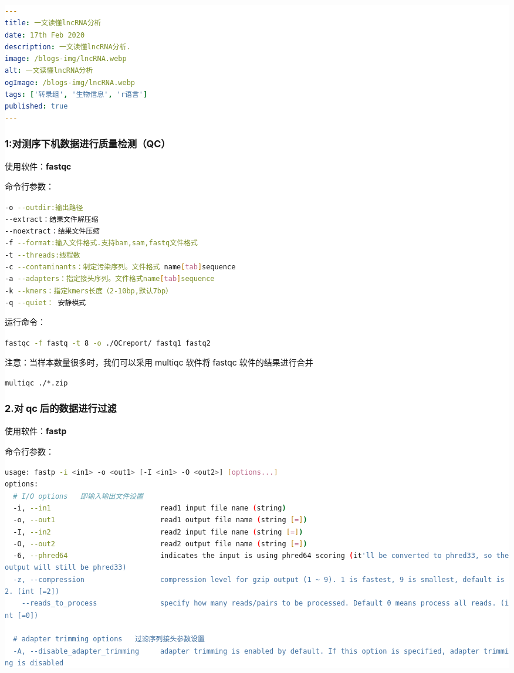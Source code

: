 ```yaml
---
title: 一文读懂lncRNA分析
date: 17th Feb 2020
description: 一文读懂lncRNA分析.
image: /blogs-img/lncRNA.webp
alt: 一文读懂lncRNA分析
ogImage: /blogs-img/lncRNA.webp
tags: ['转录组', '生物信息', 'r语言']
published: true
---
```


### 1:对测序下机数据进行质量检测（QC）

使用软件：**fastqc**

命令行参数：

```bash
-o --outdir:输出路径
--extract：结果文件解压缩
--noextract：结果文件压缩
-f --format:输入文件格式.支持bam,sam,fastq文件格式
-t --threads:线程数
-c --contaminants：制定污染序列。文件格式 name[tab]sequence
-a --adapters：指定接头序列。文件格式name[tab]sequence
-k --kmers：指定kmers长度（2-10bp,默认7bp）
-q --quiet： 安静模式
```


运行命令：

```bash
fastqc -f fastq -t 8 -o ./QCreport/ fastq1 fastq2
```

注意：当样本数量很多时，我们可以采用 multiqc 软件将 fastqc 软件的结果进行合并

```shell
multiqc ./*.zip
```


### 2.对 qc 后的数据进行过滤

使用软件：**fastp**

命令行参数：

```bash
usage: fastp -i <in1> -o <out1> [-I <in1> -O <out2>] [options...]
options:
  # I/O options   即输入输出文件设置
  -i, --in1                          read1 input file name (string)
  -o, --out1                         read1 output file name (string [=])
  -I, --in2                          read2 input file name (string [=])
  -O, --out2                         read2 output file name (string [=])
  -6, --phred64                      indicates the input is using phred64 scoring (it'll be converted to phred33, so the output will still be phred33)
  -z, --compression                  compression level for gzip output (1 ~ 9). 1 is fastest, 9 is smallest, default is 2. (int [=2])
    --reads_to_process               specify how many reads/pairs to be processed. Default 0 means process all reads. (int [=0])

  # adapter trimming options   过滤序列接头参数设置
  -A, --disable_adapter_trimming     adapter trimming is enabled by default. If this option is specified, adapter trimming is disabled
```